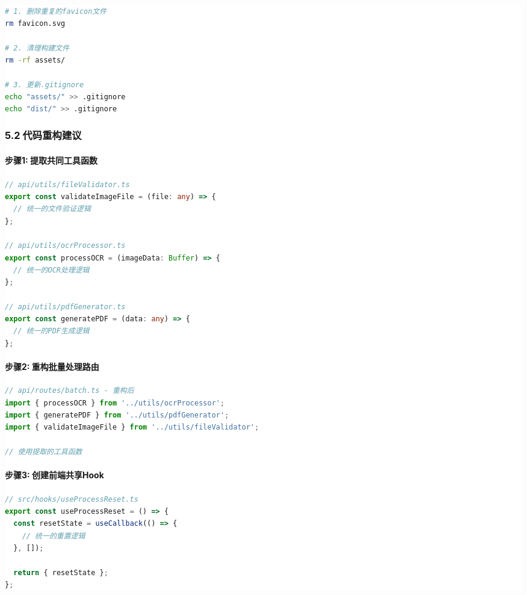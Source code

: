 ```bash
# 1. 删除重复的favicon文件
rm favicon.svg

# 2. 清理构建文件
rm -rf assets/

# 3. 更新.gitignore
echo "assets/" >> .gitignore
echo "dist/" >> .gitignore
```

### 5.2 代码重构建议

#### 步骤1: 提取共同工具函数
```typescript
// api/utils/fileValidator.ts
export const validateImageFile = (file: any) => {
  // 统一的文件验证逻辑
};

// api/utils/ocrProcessor.ts
export const processOCR = (imageData: Buffer) => {
  // 统一的OCR处理逻辑
};

// api/utils/pdfGenerator.ts
export const generatePDF = (data: any) => {
  // 统一的PDF生成逻辑
};
```

#### 步骤2: 重构批量处理路由
```typescript
// api/routes/batch.ts - 重构后
import { processOCR } from '../utils/ocrProcessor';
import { generatePDF } from '../utils/pdfGenerator';
import { validateImageFile } from '../utils/fileValidator';

// 使用提取的工具函数
```

#### 步骤3: 创建前端共享Hook
```typescript
// src/hooks/useProcessReset.ts
export const useProcessReset = () => {
  const resetState = useCallback(() => {
    // 统一的重置逻辑
  }, []);
  
  return { resetState };
};
```
